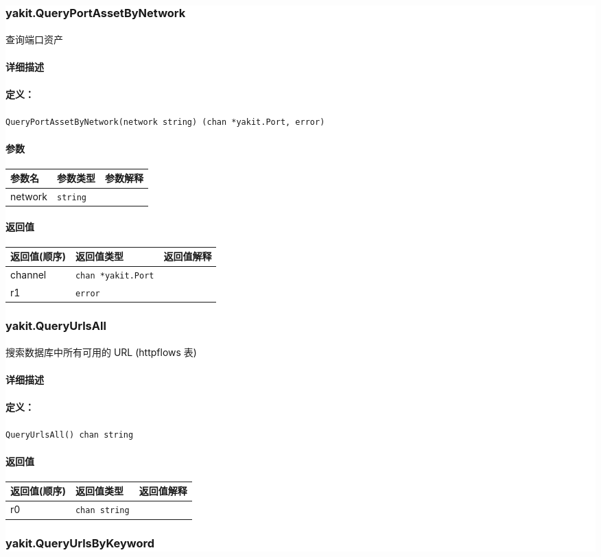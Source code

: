 
 
### yakit.QueryPortAssetByNetwork

查询端口资产

#### 详细描述



#### 定义：

`QueryPortAssetByNetwork(network string) (chan *yakit.Port, error)`


#### 参数

|参数名|参数类型|参数解释|
|:-----------|:---------- |:-----------|
| network | `string` |   |





#### 返回值

|返回值(顺序)|返回值类型|返回值解释|
|:-----------|:---------- |:-----------|
| channel | `chan *yakit.Port` |   |
| r1 | `error` |   |


 
### yakit.QueryUrlsAll

搜索数据库中所有可用的 URL (httpflows 表)

#### 详细描述



#### 定义：

`QueryUrlsAll() chan string`

 


#### 返回值

|返回值(顺序)|返回值类型|返回值解释|
|:-----------|:---------- |:-----------|
| r0 | `chan string` |   |


 
### yakit.QueryUrlsByKeyword
